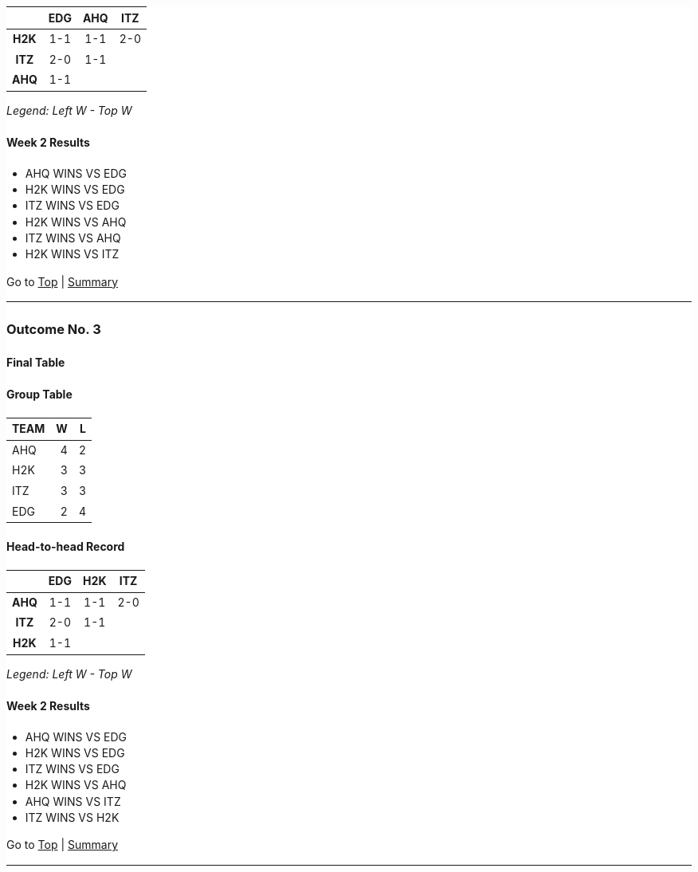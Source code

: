|   |EDG|AHQ|ITZ|
|:---:|:---:|:---:|:---:|
|**H2K**|1-1|1-1|2-0|
|**ITZ**|2-0|1-1|
|**AHQ**|1-1|
*Legend: Left W - Top W*

#### Week 2 Results
* AHQ WINS VS EDG
* H2K WINS VS EDG
* ITZ WINS VS EDG
* H2K WINS VS AHQ
* ITZ WINS VS AHQ
* H2K WINS VS ITZ

Go to [Top](#) | [Summary](#summary)

---
### Outcome No. 3
#### Final Table
#### Group Table
|TEAM |   W|   L|
|-----|---:|---:|
|AHQ  |   4|   2|
|H2K  |   3|   3|
|ITZ  |   3|   3|
|EDG  |   2|   4|
#### Head-to-head Record
|   |EDG|H2K|ITZ|
|:---:|:---:|:---:|:---:|
|**AHQ**|1-1|1-1|2-0|
|**ITZ**|2-0|1-1|
|**H2K**|1-1|
*Legend: Left W - Top W*

#### Week 2 Results
* AHQ WINS VS EDG
* H2K WINS VS EDG
* ITZ WINS VS EDG
* H2K WINS VS AHQ
* AHQ WINS VS ITZ
* ITZ WINS VS H2K

Go to [Top](#) | [Summary](#summary)

---